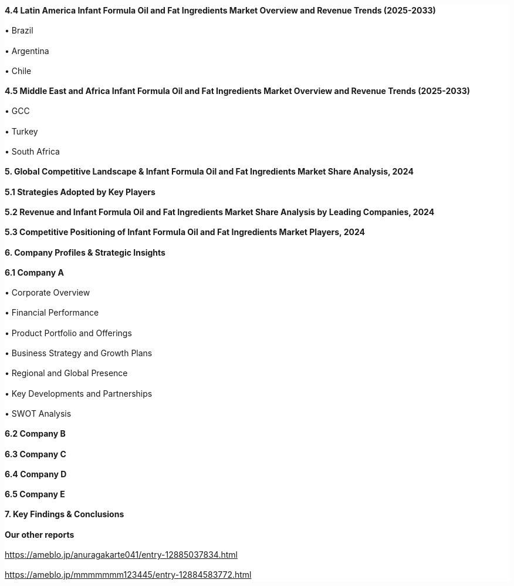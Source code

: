 <strong>4.4 Latin America Infant Formula Oil and Fat Ingredients Market Overview and Revenue Trends (2025-2033)</strong>

• Brazil

• Argentina

• Chile

<strong>4.5 Middle East and Africa Infant Formula Oil and Fat Ingredients Market Overview and Revenue Trends (2025-2033)</strong>

• GCC

• Turkey

• South Africa

<strong>5. Global Competitive Landscape & Infant Formula Oil and Fat Ingredients Market Share Analysis, 2024</strong>

<strong>5.1 Strategies Adopted by Key Players</strong>

<strong>5.2 Revenue and Infant Formula Oil and Fat Ingredients Market Share Analysis by Leading Companies, 2024</strong>

<strong>5.3 Competitive Positioning of Infant Formula Oil and Fat Ingredients Market Players, 2024</strong>

<strong>6. Company Profiles & Strategic Insights</strong>

<strong>6.1 Company A</strong>

• Corporate Overview

• Financial Performance

• Product Portfolio and Offerings

• Business Strategy and Growth Plans

• Regional and Global Presence

• Key Developments and Partnerships

• SWOT Analysis

<strong>6.2 Company B</strong>

<strong>6.3 Company C</strong>

<strong>6.4 Company D</strong>

<strong>6.5 Company E</strong>

<strong>7. Key Findings & Conclusions</strong>

<strong>Our other reports</strong>

<a href=https://ameblo.jp/anuragakarte041/entry-12885037834.html>https://ameblo.jp/anuragakarte041/entry-12885037834.html</a>

<a href=https://ameblo.jp/mmmmmmm123445/entry-12884583772.html>https://ameblo.jp/mmmmmmm123445/entry-12884583772.html</a>
